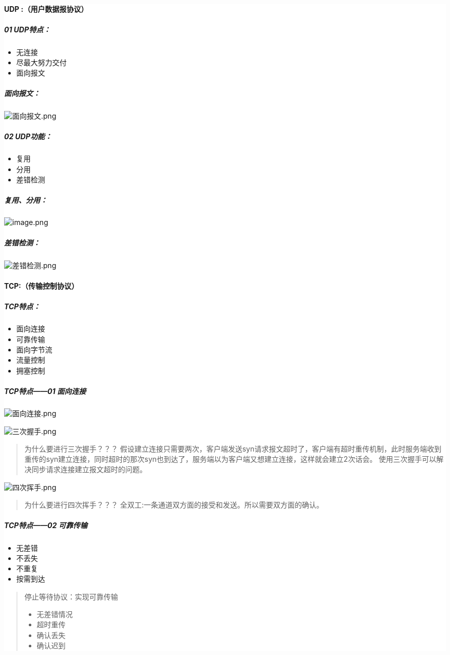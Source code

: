 
#### UDP :（用户数据报协议）
##### 01 UDP特点：
- 无连接
- 尽最大努力交付
- 面向报文

##### 面向报文：
![面向报文.png](https://upload-images.jianshu.io/upload_images/1401554-cdaf2f5909ca42cf.png?imageMogr2/auto-orient/strip%7CimageView2/2/w/600)

##### 02 UDP功能：
- 复用
- 分用
- 差错检测

##### 复用、分用：
![image.png](https://upload-images.jianshu.io/upload_images/1401554-47287c652f71a783.png?imageMogr2/auto-orient/strip%7CimageView2/2/w/600)

##### 差错检测：
![差错检测.png](https://upload-images.jianshu.io/upload_images/1401554-41838d7265695235.png?imageMogr2/auto-orient/strip%7CimageView2/2/w/600)



#### TCP:（传输控制协议）
##### TCP特点： 
-  面向连接
- 可靠传输
-  面向字节流
- 流量控制
- 拥塞控制
##### TCP特点——01 面向连接
![面向连接.png](https://upload-images.jianshu.io/upload_images/1401554-191b565ced08fd00.png?imageMogr2/auto-orient/strip%7CimageView2/2/w/600)

![三次握手.png](https://upload-images.jianshu.io/upload_images/1401554-4c89909428c7c29f.png?imageMogr2/auto-orient/strip%7CimageView2/2/w/600)

>为什么要进行三次握手？？？
假设建立连接只需要两次，客户端发送syn请求报文超时了，客户端有超时重传机制，此时服务端收到重传的syn建立连接，同时超时的那次syn也到达了，服务端以为客户端又想建立连接，这样就会建立2次话会。
使用三次握手可以解决同步请求连接建立报文超时的问题。

![四次挥手.png](https://upload-images.jianshu.io/upload_images/1401554-8b24a2cd4cfaa5f4.png?imageMogr2/auto-orient/strip%7CimageView2/2/w/600)
>为什么要进行四次挥手？？？
全双工:一条通道双方面的接受和发送。所以需要双方面的确认。

##### TCP特点——02 可靠传输
- 无差错
- 不丢失
- 不重复
- 按需到达
>停止等待协议：实现可靠传输
>- 无差错情况
>- 超时重传
>- 确认丢失
>- 确认迟到
